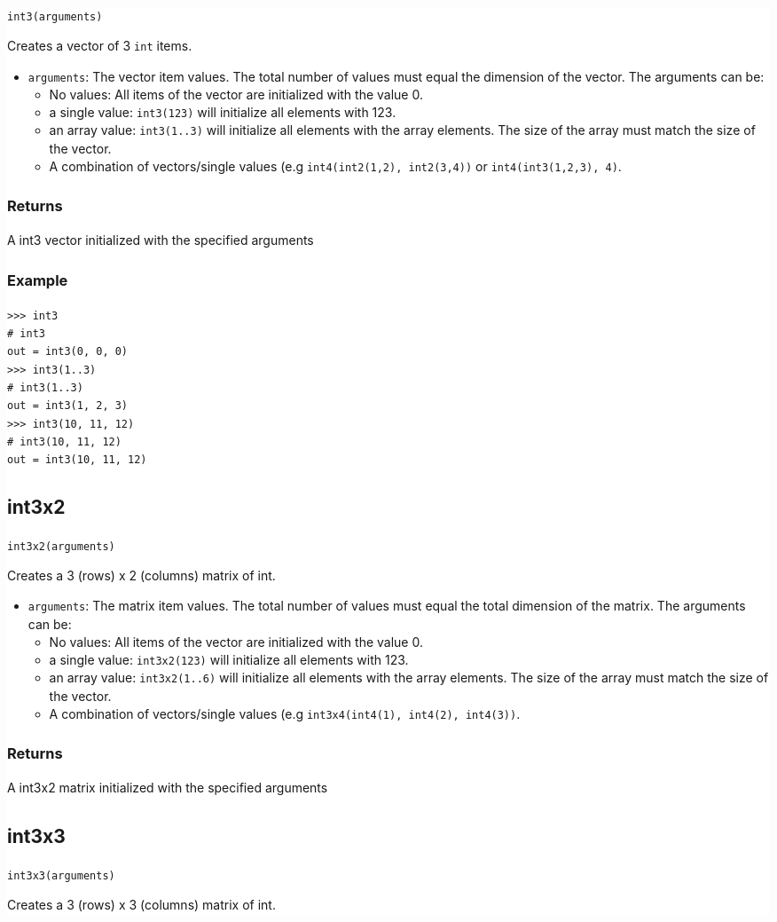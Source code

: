 `int3(arguments)`

Creates a vector of 3 `int` items.

- `arguments`: The vector item values. The total number of values must equal the dimension of the vector. The arguments can be:
    - No values: All items of the vector are initialized with the value 0.
    - a single value: `int3(123)` will initialize all elements with 123.
    - an array value: `int3(1..3)` will initialize all elements with the array elements. The size of the array must match the size of the vector.
    - A combination of vectors/single values (e.g `int4(int2(1,2), int2(3,4))` or `int4(int3(1,2,3), 4)`.

### Returns

A int3 vector initialized with the specified arguments

### Example

```kalk
>>> int3
# int3
out = int3(0, 0, 0)
>>> int3(1..3)
# int3(1..3)
out = int3(1, 2, 3)
>>> int3(10, 11, 12)
# int3(10, 11, 12)
out = int3(10, 11, 12)
```

## int3x2

`int3x2(arguments)`

Creates a 3 (rows) x 2 (columns) matrix of int.

- `arguments`: The matrix item values. The total number of values must equal the total dimension of the matrix. The arguments can be:
    - No values: All items of the vector are initialized with the value 0.
    - a single value: `int3x2(123)` will initialize all elements with 123.
    - an array value: `int3x2(1..6)` will initialize all elements with the array elements. The size of the array must match the size of the vector.
    - A combination of vectors/single values (e.g `int3x4(int4(1), int4(2), int4(3))`.

### Returns

A int3x2 matrix initialized with the specified arguments

## int3x3

`int3x3(arguments)`

Creates a 3 (rows) x 3 (columns) matrix of int.
